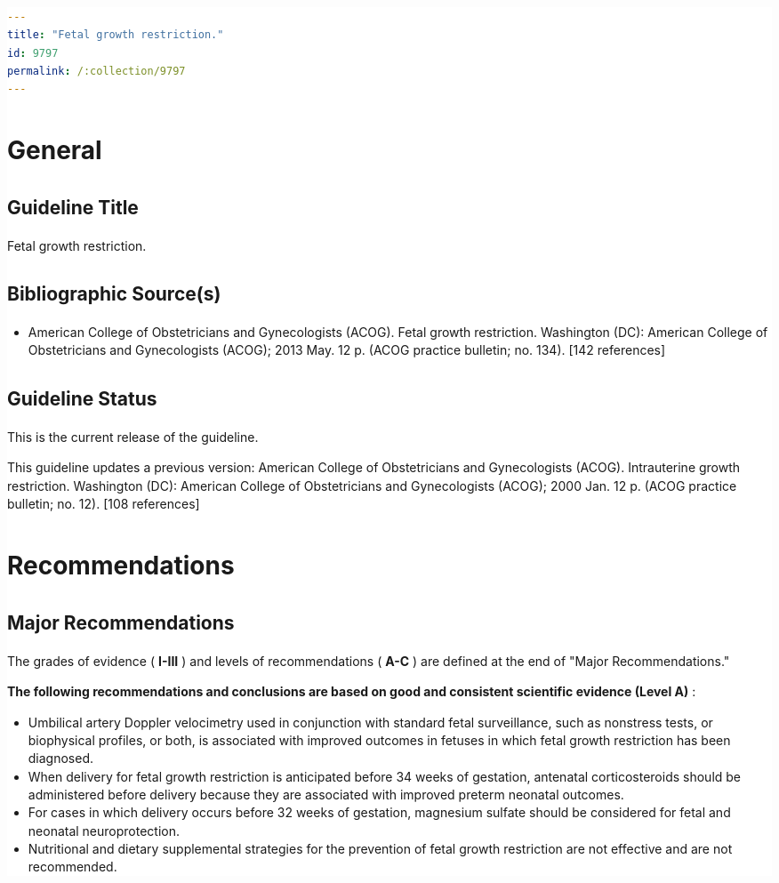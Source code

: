 ```yaml
---
title: "Fetal growth restriction."
id: 9797
permalink: /:collection/9797
---
```


# General

## Guideline Title

Fetal growth restriction.

## Bibliographic Source(s)

- American College of Obstetricians and Gynecologists (ACOG). Fetal growth restriction. Washington (DC): American College of Obstetricians and Gynecologists (ACOG); 2013 May. 12 p. (ACOG practice bulletin; no. 134). [142 references]

## Guideline Status



This is the current release of the guideline.

This guideline updates a previous version: American College of Obstetricians and Gynecologists (ACOG). Intrauterine growth restriction. Washington (DC): American College of Obstetricians and Gynecologists (ACOG); 2000 Jan. 12 p. (ACOG practice bulletin; no. 12). [108 references]

# Recommendations

## Major Recommendations



The grades of evidence ( **I-III** ) and levels of recommendations ( **A-C** ) are defined at the end of "Major Recommendations." 


**The following recommendations and conclusions are based on good and consistent scientific evidence (Level A)** : 


  * Umbilical artery Doppler velocimetry used in conjunction with standard fetal surveillance, such as nonstress tests, or biophysical profiles, or both, is associated with improved outcomes in fetuses in which fetal growth restriction has been diagnosed. 
  * When delivery for fetal growth restriction is anticipated before 34 weeks of gestation, antenatal corticosteroids should be administered before delivery because they are associated with improved preterm neonatal outcomes. 
  * For cases in which delivery occurs before 32 weeks of gestation, magnesium sulfate should be considered for fetal and neonatal neuroprotection. 
  * Nutritional and dietary supplemental strategies for the prevention of fetal growth restriction are not effective and are not recommended. 
